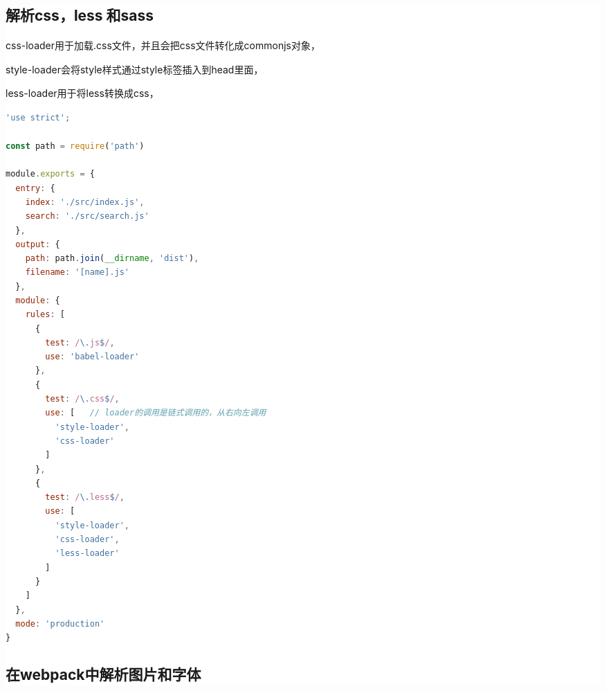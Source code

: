 


## 解析css，less 和sass

css-loader用于加载.css文件，并且会把css文件转化成commonjs对象，

style-loader会将style样式通过style标签插入到head里面，

less-loader用于将less转换成css，

~~~javascript
'use strict';

const path = require('path')

module.exports = {
  entry: {
    index: './src/index.js',
    search: './src/search.js'
  },
  output: {
    path: path.join(__dirname, 'dist'),
    filename: '[name].js'
  },
  module: {
    rules: [
      {
        test: /\.js$/,
        use: 'babel-loader'
      },
      {
        test: /\.css$/,
        use: [   // loader的调用是链式调用的，从右向左调用
          'style-loader',
          'css-loader'
        ]
      },
      {
        test: /\.less$/,
        use: [
          'style-loader',
          'css-loader',
          'less-loader'
        ]
      }
    ]
  },
  mode: 'production'
}
~~~



## 在webpack中解析图片和字体
